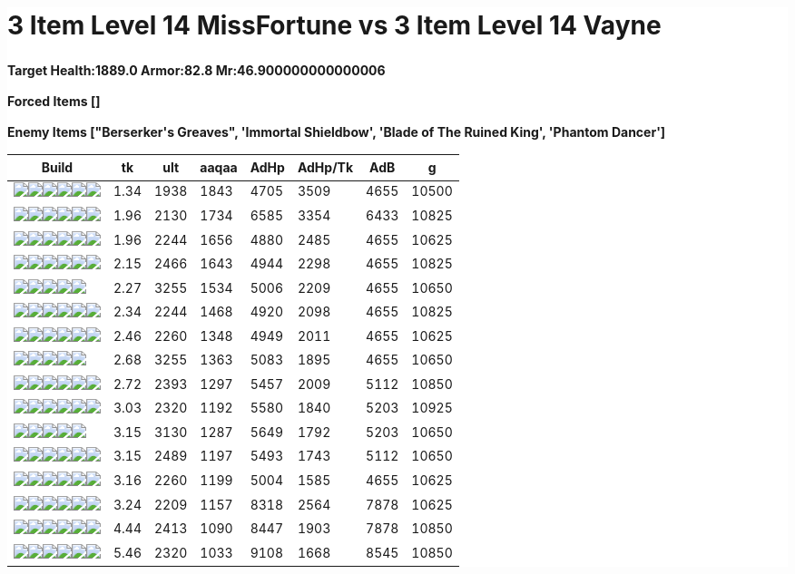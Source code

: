 




























# 3 Item Level 14 MissFortune vs 3 Item Level 14 Vayne

**Target Health:1889.0 Armor:82.8 Mr:46.900000000000006**


**Forced Items []**


**Enemy Items ["Berserker's Greaves", 'Immortal Shieldbow', 'Blade of The Ruined King', 'Phantom Dancer']**




Build | tk | ult | aaqaa | AdHp | AdHp/Tk | AdB | g
-|-|-|-|-|-|-|-
![](/item/6672.png)![](/item/3124.png)![](/item/3091.png)![](/item/1001.png)![](/item/1055.png)![](/item/1036.png)|1.34|1938|1843|4705|3509|4655|10500
![](/item/6672.png)![](/item/3124.png)![](/item/6673.png)![](/item/1001.png)![](/item/1055.png)![](/item/1037.png)|1.96|2130|1734|6585|3354|6433|10825
![](/item/6672.png)![](/item/3124.png)![](/item/3156.png)![](/item/1001.png)![](/item/1055.png)![](/item/1037.png)|1.96|2244|1656|4880|2485|4655|10625
![](/item/3156.png)![](/item/6672.png)![](/item/6671.png)![](/item/1001.png)![](/item/1055.png)![](/item/1037.png)|2.15|2466|1643|4944|2298|4655|10825
![](/item/3156.png)![](/item/6672.png)![](/item/3142.png)![](/item/1055.png)![](/item/1038.png)|2.27|3255|1534|5006|2209|4655|10650
![](/item/3091.png)![](/item/3156.png)![](/item/3124.png)![](/item/1001.png)![](/item/1055.png)![](/item/1037.png)|2.34|2244|1468|4920|2098|4655|10825
![](/item/3091.png)![](/item/3156.png)![](/item/6672.png)![](/item/1001.png)![](/item/1055.png)![](/item/1037.png)|2.46|2260|1348|4949|2011|4655|10625
![](/item/3156.png)![](/item/3139.png)![](/item/3142.png)![](/item/1055.png)![](/item/1038.png)|2.68|3255|1363|5083|1895|4655|10650
![](/item/3091.png)![](/item/3156.png)![](/item/6609.png)![](/item/1001.png)![](/item/1055.png)![](/item/1038.png)|2.72|2393|1297|5457|2009|5112|10850
![](/item/3091.png)![](/item/3156.png)![](/item/6631.png)![](/item/1001.png)![](/item/1055.png)![](/item/1037.png)|3.03|2320|1192|5580|1840|5203|10925
![](/item/3156.png)![](/item/6035.png)![](/item/3142.png)![](/item/1055.png)![](/item/1038.png)|3.15|3130|1287|5649|1792|5203|10650
![](/item/3156.png)![](/item/3139.png)![](/item/6609.png)![](/item/1001.png)![](/item/1055.png)![](/item/1038.png)|3.15|2489|1197|5493|1743|5112|10650
![](/item/3091.png)![](/item/3156.png)![](/item/3139.png)![](/item/1001.png)![](/item/1055.png)![](/item/1037.png)|3.16|2260|1199|5004|1585|4655|10625
![](/item/3091.png)![](/item/3156.png)![](/item/3026.png)![](/item/1001.png)![](/item/1055.png)![](/item/1037.png)|3.24|2209|1157|8318|2564|7878|10625
![](/item/3156.png)![](/item/3139.png)![](/item/3026.png)![](/item/1001.png)![](/item/1055.png)![](/item/1038.png)|4.44|2413|1090|8447|1903|7878|10850
![](/item/3156.png)![](/item/3026.png)![](/item/6035.png)![](/item/1001.png)![](/item/1055.png)![](/item/1038.png)|5.46|2320|1033|9108|1668|8545|10850
